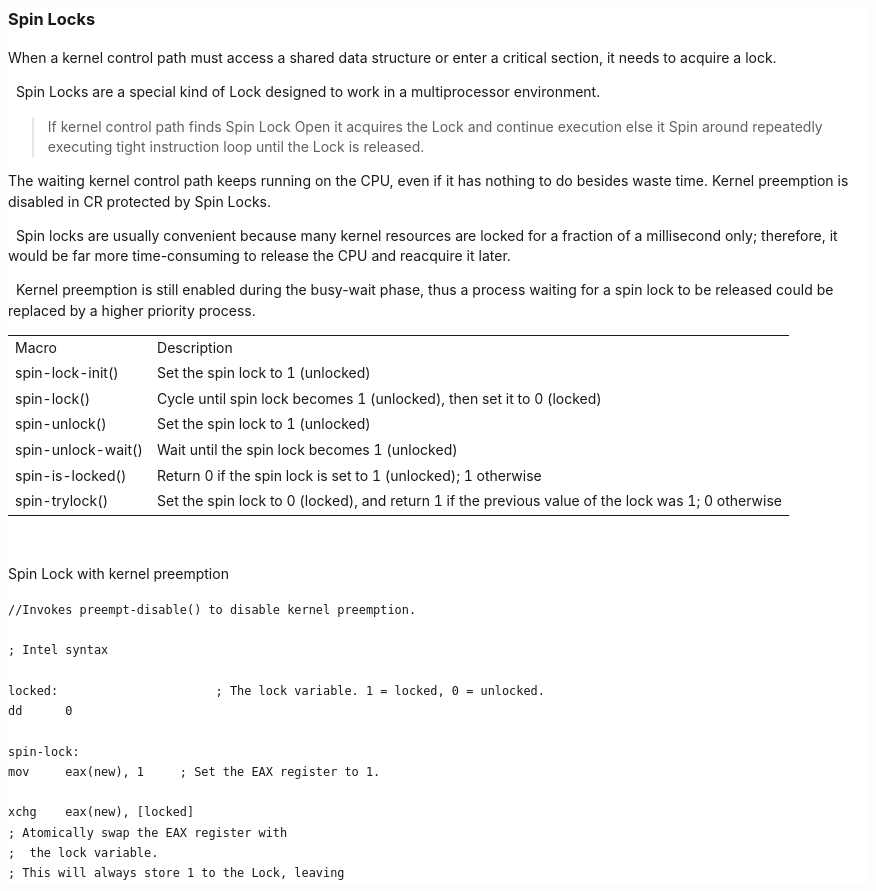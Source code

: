 ### Spin Locks

When a kernel control path must access a shared data structure or enter a critical section, it needs to acquire a lock.<br>

&nbsp;
Spin Locks are a special kind of Lock designed to work in a multiprocessor environment.

> If kernel control path finds Spin Lock Open it acquires the Lock and continue execution else it Spin around repeatedly executing tight instruction loop until the Lock is released.


The waiting kernel control path keeps running on the CPU, even if it has nothing to do besides waste time. Kernel preemption is disabled in CR protected by Spin Locks.

&nbsp;
Spin locks are usually convenient because many kernel resources are locked for a fraction of a millisecond only; therefore, it would be far more time-consuming to release the CPU and reacquire it later.<br>

&nbsp;
Kernel preemption is still enabled during the busy-wait phase, thus a process waiting for a spin lock to be released could be replaced by a higher priority process.


<table>
<tr>
<td>Macro</td><td>Description</td>
</tr>
<tr>
<td>spin-lock-init()</td><td>Set the spin lock to 1 (unlocked)</td>
</tr>
<tr>
<td>spin-lock()</td><td>Cycle until spin lock becomes 1 (unlocked), then set it to 0 (locked)</td>
</tr>
<tr>
<td>spin-unlock()</td><td>Set the spin lock to 1 (unlocked)</td>
</tr>
<tr>
<td>spin-unlock-wait()</td><td>Wait until the spin lock becomes 1 (unlocked)</td>
</tr>
<tr>
<td>spin-is-locked()</td><td>Return 0 if the spin lock is set to 1 (unlocked); 1 otherwise</td>
</tr>
<tr>
<td>spin-trylock()</td><td>Set the spin lock to 0 (locked), and return 1 if the previous value of the lock was 1; 0 otherwise</td>
</tr>
</table><br>


Spin Lock with kernel preemption

~~~
//Invokes preempt-disable() to disable kernel preemption.

; Intel syntax

locked:                      ; The lock variable. 1 = locked, 0 = unlocked.
dd      0

spin-lock:
mov     eax(new), 1     ; Set the EAX register to 1.

xchg    eax(new), [locked]
; Atomically swap the EAX register with
;  the lock variable.
; This will always store 1 to the Lock, leaving
~~~